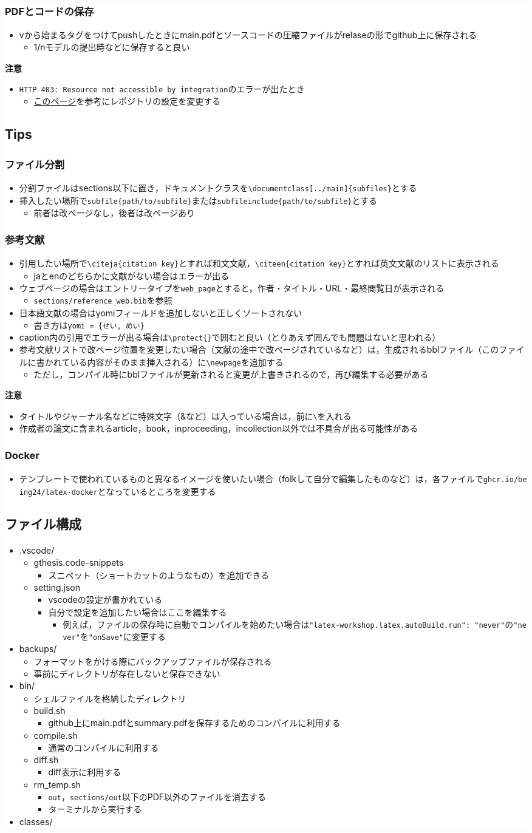 ### PDFとコードの保存

* vから始まるタグをつけてpushしたときにmain.pdfとソースコードの圧縮ファイルがrelaseの形でgithub上に保存される
  * 1/nモデルの提出時などに保存すると良い

**注意**
* `HTTP 403: Resource not accessible by integration`のエラーが出たとき
  * [このページ](https://zenn.dev/tatsugon/articles/github-actions-permission-error)を参考にレポジトリの設定を変更する

## Tips

### ファイル分割

* 分割ファイルはsections以下に置き，ドキュメントクラスを`\documentclass[../main]{subfiles}`とする
* 挿入したい場所で`subfile{path/to/subfile}`または`subfileinclude{path/to/subfile}`とする
  * 前者は改ページなし，後者は改ページあり

### 参考文献

* 引用したい場所で`\citeja{citation key}`とすれば和文文献，`\citeen{citation key}`とすれば英文文献のリストに表示される
  * jaとenのどちらかに文献がない場合はエラーが出る
* ウェブページの場合はエントリータイプを`web_page`とすると，作者・タイトル・URL・最終閲覧日が表示される
  * `sections/reference_web.bib`を参照
* 日本語文献の場合はyomiフィールドを追加しないと正しくソートされない
  * 書き方は`yomi = {せい, めい}`
* caption内の引用でエラーが出る場合は`\protect{}`で囲むと良い（とりあえず囲んでも問題はないと思われる）
* 参考文献リストで改ページ位置を変更したい場合（文献の途中で改ページされているなど）は，生成されるbblファイル（このファイルに書かれている内容がそのまま挿入される）に`\newpage`を追加する
  * ただし，コンパイル時にbblファイルが更新されると変更が上書きされるので，再び編集する必要がある

**注意**
* タイトルやジャーナル名などに特殊文字（&など）は入っている場合は，前に`\`を入れる
* 作成者の論文に含まれるarticle，book，inproceeding，incollection以外では不具合が出る可能性がある

### Docker

* テンプレートで使われているものと異なるイメージを使いたい場合（folkして自分で編集したものなど）は，各ファイルで`ghcr.io/being24/latex-docker`となっているところを変更する

## ファイル構成

* .vscode/
  * gthesis.code-snippets
    * スニペット（ショートカットのようなもの）を追加できる
  * setting.json
    * vscodeの設定が書かれている
    * 自分で設定を追加したい場合はここを編集する
      * 例えば，ファイルの保存時に自動でコンパイルを始めたい場合は`"latex-workshop.latex.autoBuild.run": "never"`の`"never"`を`"onSave"`に変更する
* backups/
  * フォーマットをかける際にバックアップファイルが保存される
  * 事前にディレクトリが存在しないと保存できない
* bin/
  * シェルファイルを格納したディレクトリ
  * build.sh
    * github上にmain.pdfとsummary.pdfを保存するためのコンパイルに利用する
  * compile.sh
    * 通常のコンパイルに利用する
  * diff.sh
    * diff表示に利用する
  * rm_temp.sh
    * `out`，`sections/out`以下のPDF以外のファイルを消去する
    * ターミナルから実行する
* classes/
